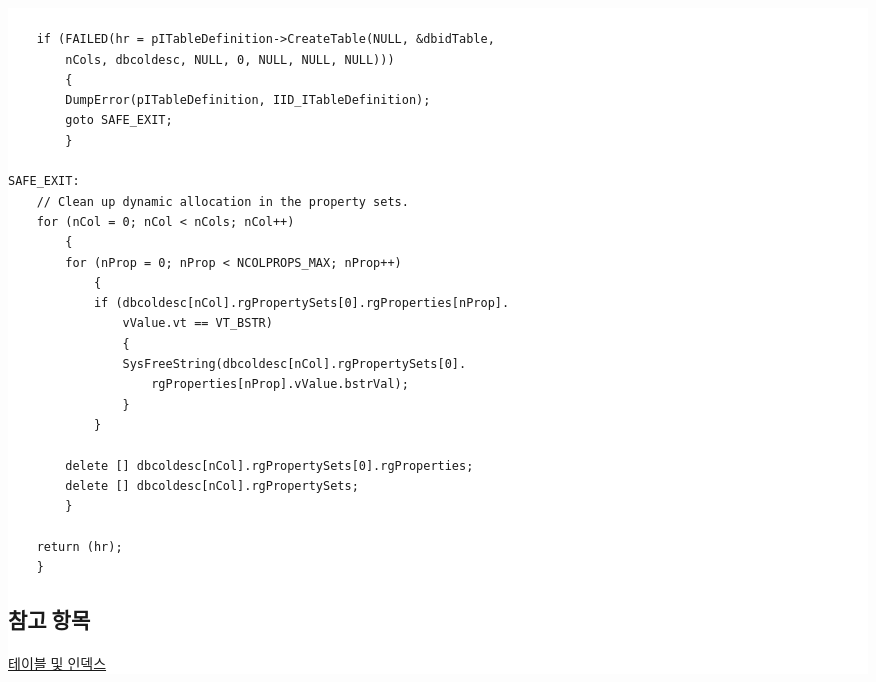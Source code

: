 ```  
  
    if (FAILED(hr = pITableDefinition->CreateTable(NULL, &dbidTable,  
        nCols, dbcoldesc, NULL, 0, NULL, NULL, NULL)))  
        {  
        DumpError(pITableDefinition, IID_ITableDefinition);  
        goto SAFE_EXIT;  
        }  
  
SAFE_EXIT:  
    // Clean up dynamic allocation in the property sets.  
    for (nCol = 0; nCol < nCols; nCol++)  
        {  
        for (nProp = 0; nProp < NCOLPROPS_MAX; nProp++)  
            {  
            if (dbcoldesc[nCol].rgPropertySets[0].rgProperties[nProp].  
                vValue.vt == VT_BSTR)  
                {  
                SysFreeString(dbcoldesc[nCol].rgPropertySets[0].  
                    rgProperties[nProp].vValue.bstrVal);  
                }  
            }  
  
        delete [] dbcoldesc[nCol].rgPropertySets[0].rgProperties;  
        delete [] dbcoldesc[nCol].rgPropertySets;  
        }  
  
    return (hr);  
    }  
```  
  
## <a name="see-also"></a>참고 항목  
 [테이블 및 인덱스](../../oledb/ole-db-tables-indexes/tables-and-indexes.md)  
  
  
